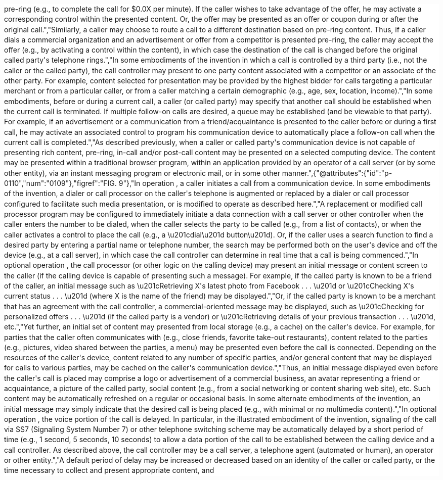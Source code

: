 pre-ring (e.g., to complete the call for $0.0X per minute). If the caller wishes to take advantage of the offer, he may activate a corresponding control within the presented content. Or, the offer may be presented as an offer or coupon during or after the original call.","Similarly, a caller may choose to route a call to a different destination based on pre-ring content. Thus, if a caller dials a commercial organization and an advertisement or offer from a competitor is presented pre-ring, the caller may accept the offer (e.g., by activating a control within the content), in which case the destination of the call is changed before the original called party's telephone rings.","In some embodiments of the invention in which a call is controlled by a third party (i.e., not the caller or the called party), the call controller may present to one party content associated with a competitor or an associate of the other party. For example, content selected for presentation may be provided by the highest bidder for calls targeting a particular merchant or from a particular caller, or from a caller matching a certain demographic (e.g., age, sex, location, income).","In some embodiments, before or during a current call, a caller (or called party) may specify that another call should be established when the current call is terminated. If multiple follow-on calls are desired, a queue may be established (and be viewable to that party). For example, if an advertisement or a communication from a friend\/acquaintance is presented to the caller before or during a first call, he may activate an associated control to program his communication device to automatically place a follow-on call when the current call is completed.","As described previously, when a caller or called party's communication device is not capable of presenting rich content, pre-ring, in-call and\/or post-call content may be presented on a selected computing device. The content may be presented within a traditional browser program, within an application provided by an operator of a call server (or by some other entity), via an instant messaging program or electronic mail, or in some other manner.",{"@attributes":{"id":"p-0110","num":"0109"},"figref":"FIG. 9"},"In operation , a caller initiates a call from a communication device. In some embodiments of the invention, a dialer or call processor on the caller's telephone is augmented or replaced by a dialer or call processor configured to facilitate such media presentation, or is modified to operate as described here.","A replacement or modified call processor program may be configured to immediately initiate a data connection with a call server or other controller when the caller enters the number to be dialed, when the caller selects the party to be called (e.g., from a list of contacts), or when the caller activates a control to place the call (e.g., a \u201cdial\u201d button\u201d). Or, if the caller uses a search function to find a desired party by entering a partial name or telephone number, the search may be performed both on the user's device and off the device (e.g., at a call server), in which case the call controller can determine in real time that a call is being commenced.","In optional operation , the call processor (or other logic on the calling device) may present an initial message or content screen to the caller (if the calling device is capable of presenting such a message). For example, if the called party is known to be a friend of the caller, an initial message such as \u201cRetrieving X's latest photo from Facebook . . . \u201d or \u201cChecking X's current status . . . \u201d (where X is the name of the friend) may be displayed.","Or, if the called party is known to be a merchant that has an agreement with the call controller, a commercial-oriented message may be displayed, such as \u201cChecking for personalized offers . . . \u201d (if the called party is a vendor) or \u201cRetrieving details of your previous transaction . . . \u201d, etc.","Yet further, an initial set of content may presented from local storage (e.g., a cache) on the caller's device. For example, for parties that the caller often communicates with (e.g., close friends, favorite take-out restaurants), content related to the parties (e.g., pictures, video shared between the parties, a menu) may be presented even before the call is connected. Depending on the resources of the caller's device, content related to any number of specific parties, and\/or general content that may be displayed for calls to various parties, may be cached on the caller's communication device.","Thus, an initial message displayed even before the caller's call is placed may comprise a logo or advertisement of a commercial business, an avatar representing a friend or acquaintance, a picture of the called party, social content (e.g., from a social networking or content sharing web site), etc. Such content may be automatically refreshed on a regular or occasional basis. In some alternate embodiments of the invention, an initial message may simply indicate that the desired call is being placed (e.g., with minimal or no multimedia content).","In optional operation , the voice portion of the call is delayed. In particular, in the illustrated embodiment of the invention, signaling of the call via SS7 (Signaling System Number 7) or other telephone switching scheme may be automatically delayed by a short period of time (e.g., 1 second, 5 seconds, 10 seconds) to allow a data portion of the call to be established between the calling device and a call controller. As described above, the call controller may be a call server, a telephone agent (automated or human), an operator or other entity.","A default period of delay may be increased or decreased based on an identity of the caller or called party, or the time necessary to collect and present appropriate content, and